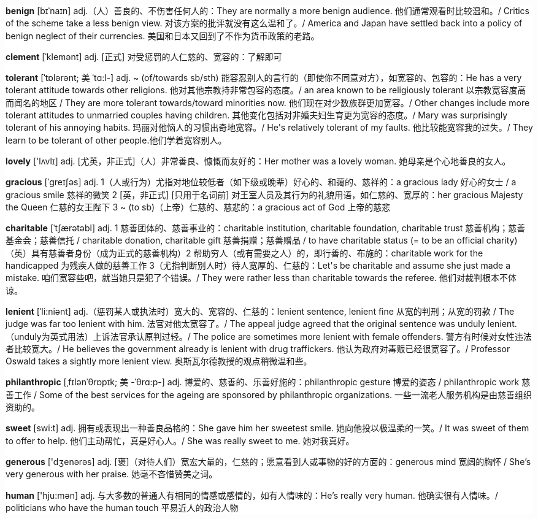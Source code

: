 <span class="vocabulary">**benign**</span> [bɪˈnaɪn]
<span class="definition">adj.（人）善良的、不伤害任何人的：</span>They are normally a more benign audience. 他们通常观看时比较温和。/ Critics of the scheme take a less benign view. 对该方案的批评就没有这么温和了。/ America and Japan have settled back into a policy of benign neglect of their currencies. 美国和日本又回到了不作为货币政策的老路。
           
<span class="vocabulary">**clement**</span> [ˈklemənt]
<span class="definition">adj. [正式] 对受惩罚的人仁慈的、宽容的：</span>了解即可
           
<span class="vocabulary">**tolerant**</span> [ˈtɒlərənt; 美 ˈtɑ:l-]
<span class="definition">adj. ~ (of/towards sb/sth) 能容忍别人的言行的（即使你不同意对方），如宽容的、包容的：</span>He has a very tolerant attitude towards other religions. 他对其他宗教持非常包容的态度。/ an area known to be religiously tolerant 以宗教宽容度高而闻名的地区 / They are more tolerant towards/toward minorities now. 他们现在对少数族群更加宽容。/ Other changes include more tolerant attitudes to unmarried couples having children. 其他变化包括对非婚夫妇生育更为宽容的态度。/ Mary was surprisingly tolerant of his annoying habits. 玛丽对他恼人的习惯出奇地宽容。/ He's relatively tolerant of my faults. 他比较能宽容我的过失。/ They learn to be tolerant of other people.他们学着宽容别人。

<span class="vocabulary">**lovely**</span> ['lʌvlɪ] 
<span class="definition">adj. [尤英，非正式]（人）非常善良、慷慨而友好的：</span>Her mother was a lovely woman. 她母亲是个心地善良的女人。
           
<span class="vocabulary">**gracious**</span> [ˈgreɪʃəs]
<span class="definition">adj. 1（人或行为）尤指对地位较低者（如下级或晚辈）好心的、和蔼的、慈祥的：</span>a gracious lady 好心的女士 / a gracious smile 慈祥的微笑 <span class="definition">2 [英，非正式] [只用于名词前] 对王室人员及其行为的礼貌用语，如仁慈的、宽厚的：</span>her gracious Majesty the Queen 仁慈的女王陛下 <span class="definition">3 ~ (to sb)（上帝）仁慈的、慈悲的：</span>a gracious act of God 上帝的慈悲

<span class="vocabulary">**charitable**</span> [ˈtʃærətəbl]
<span class="definition">adj. 1 慈善团体的、慈善事业的：</span>charitable institution, charitable foundation, charitable trust 慈善机构；慈善基金会；慈善信托 / charitable donation, charitable gift 慈善捐赠；慈善赠品 / to have charitable status (= to be an official charity)（英）具有慈善者身份（成为正式的慈善机构）<span class="definition">2 帮助穷人（或有需要之人）的，即行善的、布施的：</span>charitable work for the handicapped 为残疾人做的慈善工作 <span class="definition">3（尤指判断别人时）待人宽厚的、仁慈的：</span>Let's be charitable and assume she just made a mistake. 咱们宽容些吧，就当她只是犯了个错误。/ They were rather less than charitable towards the referee. 他们对裁判根本不体谅。
           
<span class="vocabulary">**lenient**</span> [ˈli:niənt]
<span class="definition">adj.（惩罚某人或执法时）宽大的、宽容的、仁慈的：</span>lenient sentence, lenient fine 从宽的判刑；从宽的罚款 / The judge was far too lenient with him. 法官对他太宽容了。/ The appeal judge agreed that the original sentence was unduly lenient.（unduly为英式用法）上诉法官承认原判过轻。/ The police are sometimes more lenient with female offenders. 警方有时候对女性违法者比较宽大。/ He believes the government already is lenient with drug traffickers. 他认为政府对毒贩已经很宽容了。/ Professor Oswald takes a sightly more lenient view. 奥斯瓦尔德教授的观点稍微温和些。

<span class="vocabulary">**philanthropic**</span> [ˌfɪlənˈθrɒpɪk; 美 -ˈθrɑ:p-]
<span class="definition">adj. 博爱的、慈善的、乐善好施的：</span>philanthropic gesture 博爱的姿态 / philanthropic work 慈善工作 / Some of the best services for the ageing are sponsored by philanthropic organizations. 一些一流老人服务机构是由慈善组织资助的。

<span class="vocabulary">**sweet**</span> [swi:t] 
<span class="definition">adj. 拥有或表现出一种善良品格的：</span>She gave him her sweetest smile. 她向他投以极温柔的一笑。/ It was sweet of them to offer to help. 他们主动帮忙，真是好心人。/ She was really sweet to me. 她对我真好。

<span class="vocabulary">**generous**</span> ['dʒenərəs] 
<span class="definition">adj. [褒]（对待人们）宽宏大量的，仁慈的；愿意看到人或事物的好的方面的：</span>generous mind 宽阔的胸怀 / She’s very generous with her praise. 她毫不吝惜赞美之词。

<span class="vocabulary">**human**</span> ['hju:mən] 
<span class="definition">adj. 与大多数的普通人有相同的情感或感情的，如有人情味的：</span>He’s really very human. 他确实很有人情味。/ politicians who have the human touch 平易近人的政治人物
           